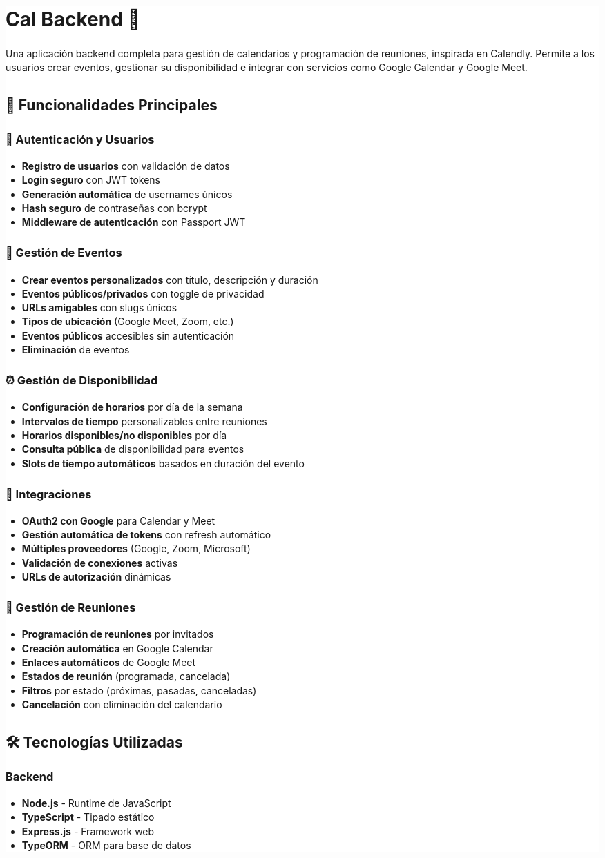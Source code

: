 # Cal Backend 📅

Una aplicación backend completa para gestión de calendarios y programación de reuniones, inspirada en Calendly. Permite a los usuarios crear eventos, gestionar su disponibilidad e integrar con servicios como Google Calendar y Google Meet.

## 🚀 Funcionalidades Principales

### 🔐 Autenticación y Usuarios
- **Registro de usuarios** con validación de datos
- **Login seguro** con JWT tokens
- **Generación automática** de usernames únicos
- **Hash seguro** de contraseñas con bcrypt
- **Middleware de autenticación** con Passport JWT

### 📅 Gestión de Eventos
- **Crear eventos personalizados** con título, descripción y duración
- **Eventos públicos/privados** con toggle de privacidad
- **URLs amigables** con slugs únicos
- **Tipos de ubicación** (Google Meet, Zoom, etc.)
- **Eventos públicos** accesibles sin autenticación
- **Eliminación** de eventos

### ⏰ Gestión de Disponibilidad
- **Configuración de horarios** por día de la semana
- **Intervalos de tiempo** personalizables entre reuniones
- **Horarios disponibles/no disponibles** por día
- **Consulta pública** de disponibilidad para eventos
- **Slots de tiempo automáticos** basados en duración del evento

### 🔗 Integraciones
- **OAuth2 con Google** para Calendar y Meet
- **Gestión automática de tokens** con refresh automático
- **Múltiples proveedores** (Google, Zoom, Microsoft)
- **Validación de conexiones** activas
- **URLs de autorización** dinámicas

### 🤝 Gestión de Reuniones
- **Programación de reuniones** por invitados
- **Creación automática** en Google Calendar
- **Enlaces automáticos** de Google Meet
- **Estados de reunión** (programada, cancelada)
- **Filtros** por estado (próximas, pasadas, canceladas)
- **Cancelación** con eliminación del calendario

## 🛠️ Tecnologías Utilizadas

### Backend
- **Node.js** - Runtime de JavaScript
- **TypeScript** - Tipado estático
- **Express.js** - Framework web
- **TypeORM** - ORM para base de datos
